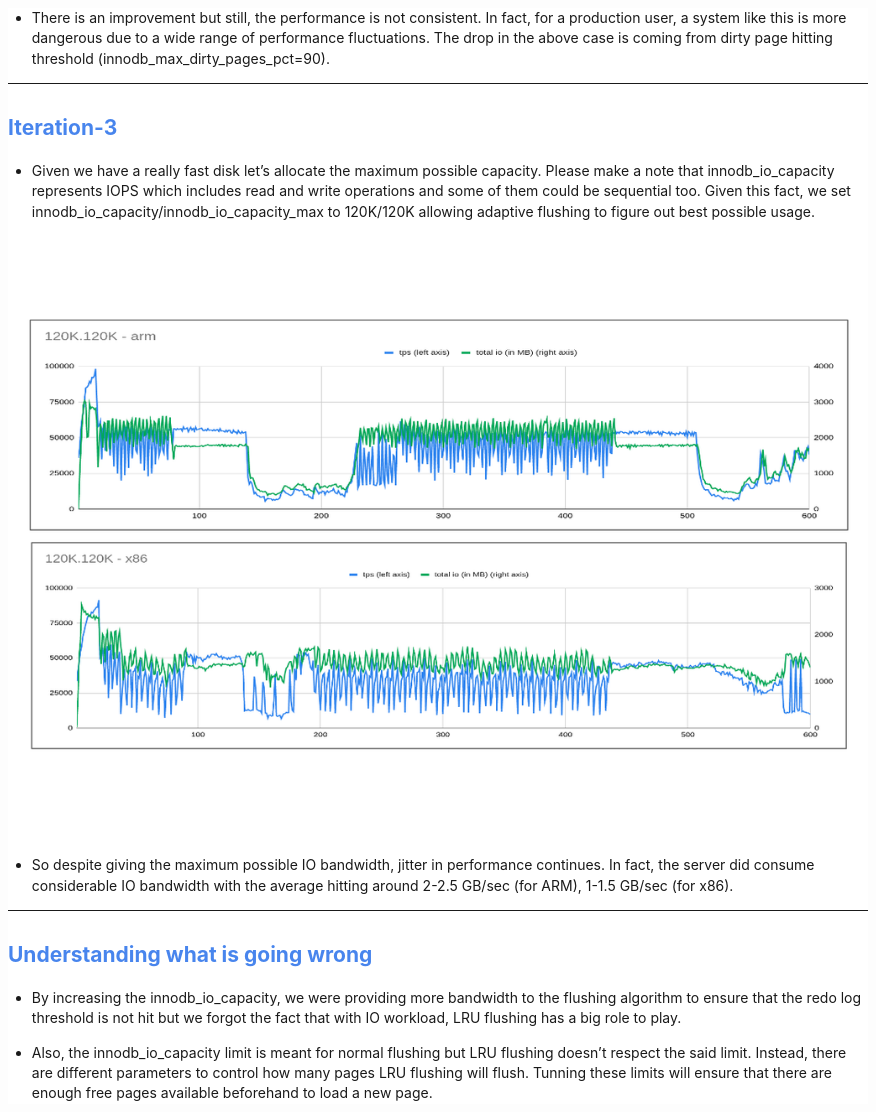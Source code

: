   * There is an improvement but still, the performance is not consistent. In fact, for a production user, a system like this is more dangerous due to a wide range of performance fluctuations. The drop in the above case is coming from dirty page hitting threshold (innodb_max_dirty_pages_pct=90).

<hr>
    
## <span style="color:#4885ed">Iteration-3</span>

   * Given we have a really fast disk let’s allocate the maximum possible capacity. Please make a note that innodb_io_capacity represents IOPS which includes read and write operations and some of them could be sequential too. Given this fact, we set innodb_io_capacity/innodb_io_capacity_max to 120K/120K allowing adaptive flushing to figure out best possible usage.

 <img src="/images/blog25/120k.120k.32.png" height="600" class="centerimg"/>
<br>

  * So despite giving the maximum possible IO bandwidth, jitter in performance continues. In fact, the server did consume considerable IO bandwidth with the average hitting around 2-2.5 GB/sec (for ARM), 1-1.5 GB/sec (for x86).

<hr>
 
## <span style="color:#4885ed">Understanding what is going wrong</span>

  * By increasing the innodb_io_capacity, we were providing more bandwidth to the flushing algorithm to ensure that the redo log threshold is not hit but we forgot the fact that with IO workload, LRU flushing has a big role to play.

  * Also, the innodb_io_capacity limit is meant for normal flushing but LRU flushing doesn’t respect the said limit. Instead, there are different parameters to control how many pages LRU flushing will flush. Tunning these limits will ensure that there are enough free pages available beforehand to load a new page.
